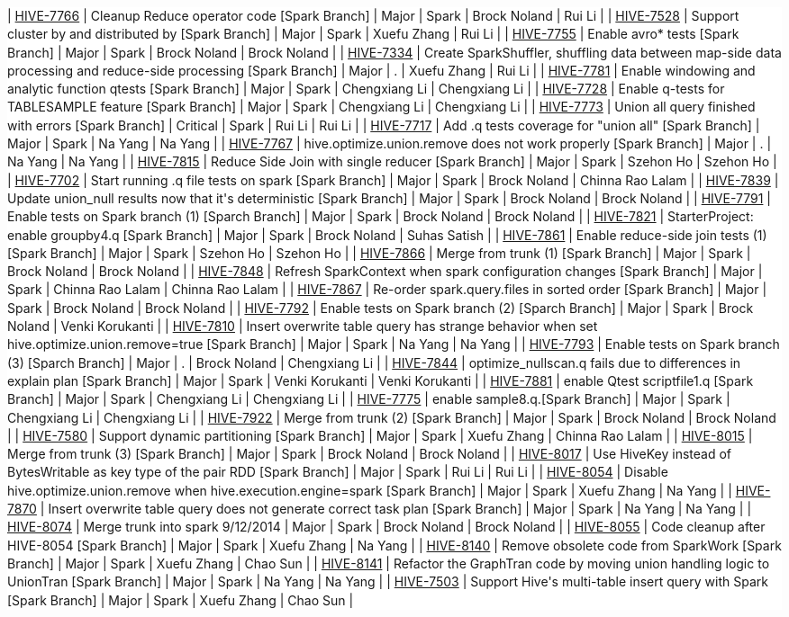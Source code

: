 | [HIVE-7766](https://issues.apache.org/jira/browse/HIVE-7766) | Cleanup Reduce operator code [Spark Branch] |  Major | Spark | Brock Noland | Rui Li |
| [HIVE-7528](https://issues.apache.org/jira/browse/HIVE-7528) | Support cluster by and distributed by [Spark Branch] |  Major | Spark | Xuefu Zhang | Rui Li |
| [HIVE-7755](https://issues.apache.org/jira/browse/HIVE-7755) | Enable avro\* tests [Spark Branch] |  Major | Spark | Brock Noland | Brock Noland |
| [HIVE-7334](https://issues.apache.org/jira/browse/HIVE-7334) | Create SparkShuffler, shuffling data between map-side data processing and reduce-side processing [Spark Branch] |  Major | . | Xuefu Zhang | Rui Li |
| [HIVE-7781](https://issues.apache.org/jira/browse/HIVE-7781) | Enable windowing and analytic function qtests [Spark Branch] |  Major | Spark | Chengxiang Li | Chengxiang Li |
| [HIVE-7728](https://issues.apache.org/jira/browse/HIVE-7728) | Enable q-tests for TABLESAMPLE feature  [Spark Branch] |  Major | Spark | Chengxiang Li | Chengxiang Li |
| [HIVE-7773](https://issues.apache.org/jira/browse/HIVE-7773) | Union all query finished with errors [Spark Branch] |  Critical | Spark | Rui Li | Rui Li |
| [HIVE-7717](https://issues.apache.org/jira/browse/HIVE-7717) | Add .q tests coverage for "union all" [Spark Branch] |  Major | Spark | Na Yang | Na Yang |
| [HIVE-7767](https://issues.apache.org/jira/browse/HIVE-7767) | hive.optimize.union.remove does not work properly [Spark Branch] |  Major | . | Na Yang | Na Yang |
| [HIVE-7815](https://issues.apache.org/jira/browse/HIVE-7815) | Reduce Side Join with single reducer [Spark Branch] |  Major | Spark | Szehon Ho | Szehon Ho |
| [HIVE-7702](https://issues.apache.org/jira/browse/HIVE-7702) | Start running .q file tests on spark [Spark Branch] |  Major | Spark | Brock Noland | Chinna Rao Lalam |
| [HIVE-7839](https://issues.apache.org/jira/browse/HIVE-7839) | Update union\_null results now that it's deterministic [Spark Branch] |  Major | Spark | Brock Noland | Brock Noland |
| [HIVE-7791](https://issues.apache.org/jira/browse/HIVE-7791) | Enable tests on Spark branch (1) [Sparch Branch] |  Major | Spark | Brock Noland | Brock Noland |
| [HIVE-7821](https://issues.apache.org/jira/browse/HIVE-7821) | StarterProject: enable groupby4.q [Spark Branch] |  Major | Spark | Brock Noland | Suhas Satish |
| [HIVE-7861](https://issues.apache.org/jira/browse/HIVE-7861) | Enable reduce-side join tests (1) [Spark Branch] |  Major | Spark | Szehon Ho | Szehon Ho |
| [HIVE-7866](https://issues.apache.org/jira/browse/HIVE-7866) | Merge from trunk (1) [Spark Branch] |  Major | Spark | Brock Noland | Brock Noland |
| [HIVE-7848](https://issues.apache.org/jira/browse/HIVE-7848) | Refresh SparkContext when spark configuration changes [Spark Branch] |  Major | Spark | Chinna Rao Lalam | Chinna Rao Lalam |
| [HIVE-7867](https://issues.apache.org/jira/browse/HIVE-7867) | Re-order spark.query.files in sorted order [Spark Branch] |  Major | Spark | Brock Noland | Brock Noland |
| [HIVE-7792](https://issues.apache.org/jira/browse/HIVE-7792) | Enable tests on Spark branch (2) [Sparch Branch] |  Major | Spark | Brock Noland | Venki Korukanti |
| [HIVE-7810](https://issues.apache.org/jira/browse/HIVE-7810) | Insert overwrite table query has strange behavior when set hive.optimize.union.remove=true [Spark Branch] |  Major | Spark | Na Yang | Na Yang |
| [HIVE-7793](https://issues.apache.org/jira/browse/HIVE-7793) | Enable tests on Spark branch (3) [Sparch Branch] |  Major | . | Brock Noland | Chengxiang Li |
| [HIVE-7844](https://issues.apache.org/jira/browse/HIVE-7844) | optimize\_nullscan.q fails due to differences in explain plan [Spark Branch] |  Major | Spark | Venki Korukanti | Venki Korukanti |
| [HIVE-7881](https://issues.apache.org/jira/browse/HIVE-7881) | enable Qtest scriptfile1.q [Spark Branch] |  Major | Spark | Chengxiang Li | Chengxiang Li |
| [HIVE-7775](https://issues.apache.org/jira/browse/HIVE-7775) | enable sample8.q.[Spark Branch] |  Major | Spark | Chengxiang Li | Chengxiang Li |
| [HIVE-7922](https://issues.apache.org/jira/browse/HIVE-7922) | Merge from trunk (2) [Spark Branch] |  Major | Spark | Brock Noland | Brock Noland |
| [HIVE-7580](https://issues.apache.org/jira/browse/HIVE-7580) | Support dynamic partitioning [Spark Branch] |  Major | Spark | Xuefu Zhang | Chinna Rao Lalam |
| [HIVE-8015](https://issues.apache.org/jira/browse/HIVE-8015) | Merge from trunk (3) [Spark Branch] |  Major | Spark | Brock Noland | Brock Noland |
| [HIVE-8017](https://issues.apache.org/jira/browse/HIVE-8017) | Use HiveKey instead of BytesWritable as key type of the pair RDD [Spark Branch] |  Major | Spark | Rui Li | Rui Li |
| [HIVE-8054](https://issues.apache.org/jira/browse/HIVE-8054) | Disable hive.optimize.union.remove when hive.execution.engine=spark [Spark Branch] |  Major | Spark | Xuefu Zhang | Na Yang |
| [HIVE-7870](https://issues.apache.org/jira/browse/HIVE-7870) | Insert overwrite table query does not generate correct task plan [Spark Branch] |  Major | Spark | Na Yang | Na Yang |
| [HIVE-8074](https://issues.apache.org/jira/browse/HIVE-8074) | Merge trunk into spark 9/12/2014 |  Major | Spark | Brock Noland | Brock Noland |
| [HIVE-8055](https://issues.apache.org/jira/browse/HIVE-8055) | Code cleanup after HIVE-8054 [Spark Branch] |  Major | Spark | Xuefu Zhang | Na Yang |
| [HIVE-8140](https://issues.apache.org/jira/browse/HIVE-8140) | Remove obsolete code from SparkWork [Spark Branch] |  Major | Spark | Xuefu Zhang | Chao Sun |
| [HIVE-8141](https://issues.apache.org/jira/browse/HIVE-8141) | Refactor the GraphTran code by moving union handling logic to UnionTran [Spark Branch] |  Major | Spark | Na Yang | Na Yang |
| [HIVE-7503](https://issues.apache.org/jira/browse/HIVE-7503) | Support Hive's multi-table insert query with Spark [Spark Branch] |  Major | Spark | Xuefu Zhang | Chao Sun |